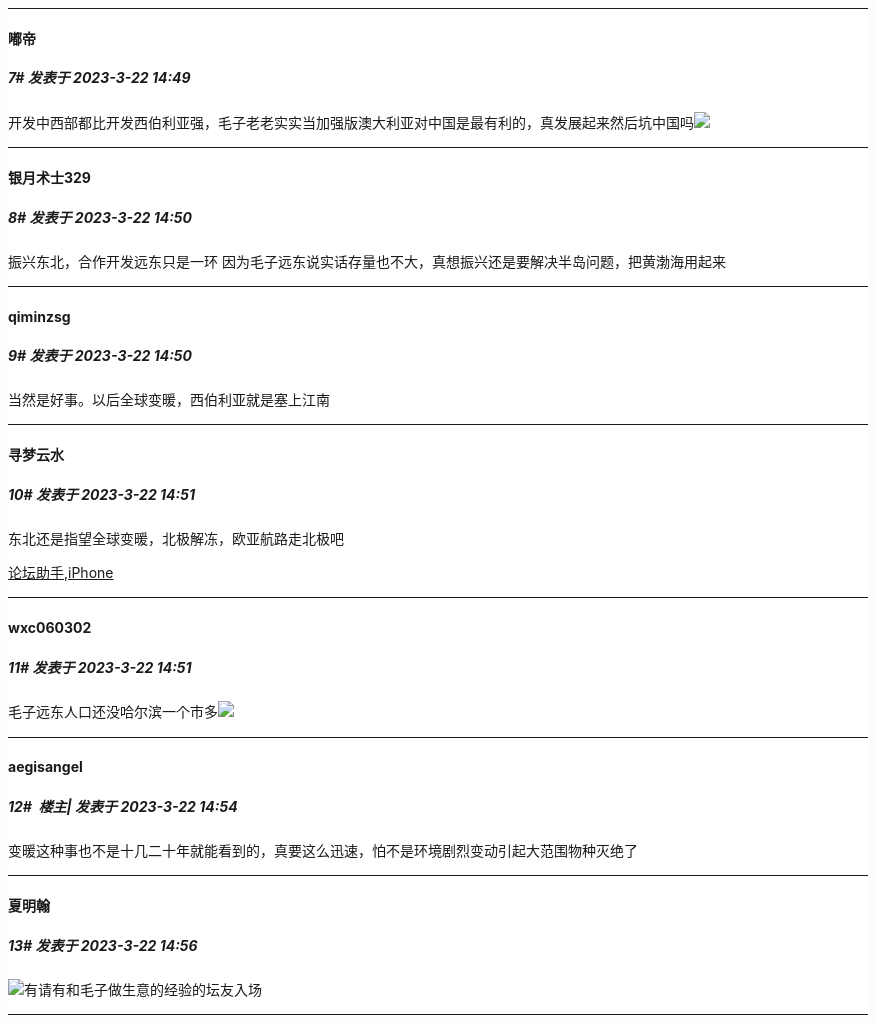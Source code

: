 *****

####  嘟帝  
##### 7#       发表于 2023-3-22 14:49

开发中西部都比开发西伯利亚强，毛子老老实实当加强版澳大利亚对中国是最有利的，真发展起来然后坑中国吗<img src="https://static.saraba1st.com/image/smiley/face2017/067.png" referrerpolicy="no-referrer">

*****

####  银月术士329  
##### 8#       发表于 2023-3-22 14:50

振兴东北，合作开发远东只是一环
因为毛子远东说实话存量也不大，真想振兴还是要解决半岛问题，把黄渤海用起来

*****

####  qiminzsg  
##### 9#       发表于 2023-3-22 14:50

当然是好事。以后全球变暖，西伯利亚就是塞上江南

*****

####  寻梦云水  
##### 10#       发表于 2023-3-22 14:51

东北还是指望全球变暖，北极解冻，欧亚航路走北极吧

[论坛助手,iPhone](https://bbs.saraba1st.com/2b/forum.php?mod=viewthread&amp;tid=2029836)

*****

####  wxc060302  
##### 11#       发表于 2023-3-22 14:51

毛子远东人口还没哈尔滨一个市多<img src="https://static.saraba1st.com/image/smiley/face2017/067.png" referrerpolicy="no-referrer">

*****

####  aegisangel  
##### 12#         楼主| 发表于 2023-3-22 14:54

变暖这种事也不是十几二十年就能看到的，真要这么迅速，怕不是环境剧烈变动引起大范围物种灭绝了

*****

####  夏明翰  
##### 13#       发表于 2023-3-22 14:56

<img src="https://static.saraba1st.com/image/smiley/face2017/067.png" referrerpolicy="no-referrer">有请有和毛子做生意的经验的坛友入场

*****
